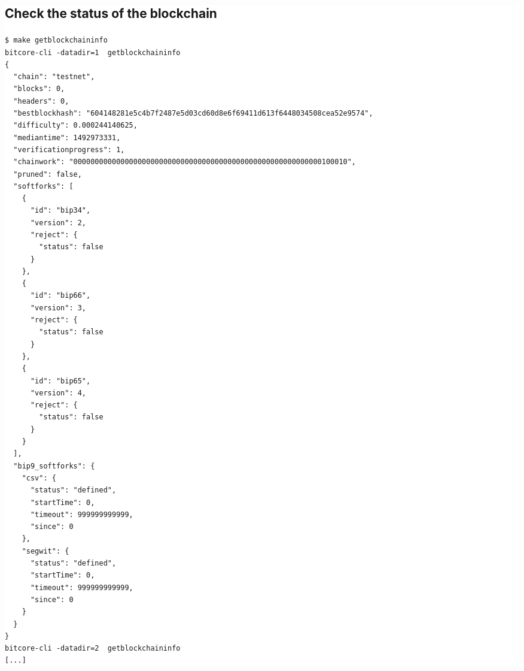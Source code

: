 ## Check the status of the blockchain

```
$ make getblockchaininfo
bitcore-cli -datadir=1  getblockchaininfo
{
  "chain": "testnet",
  "blocks": 0,
  "headers": 0,
  "bestblockhash": "604148281e5c4b7f2487e5d03cd60d8e6f69411d613f6448034508cea52e9574",
  "difficulty": 0.000244140625,
  "mediantime": 1492973331,
  "verificationprogress": 1,
  "chainwork": "0000000000000000000000000000000000000000000000000000000000100010",
  "pruned": false,
  "softforks": [
    {
      "id": "bip34",
      "version": 2,
      "reject": {
        "status": false
      }
    },
    {
      "id": "bip66",
      "version": 3,
      "reject": {
        "status": false
      }
    },
    {
      "id": "bip65",
      "version": 4,
      "reject": {
        "status": false
      }
    }
  ],
  "bip9_softforks": {
    "csv": {
      "status": "defined",
      "startTime": 0,
      "timeout": 999999999999,
      "since": 0
    },
    "segwit": {
      "status": "defined",
      "startTime": 0,
      "timeout": 999999999999,
      "since": 0
    }
  }
}
bitcore-cli -datadir=2  getblockchaininfo
[...]
```
